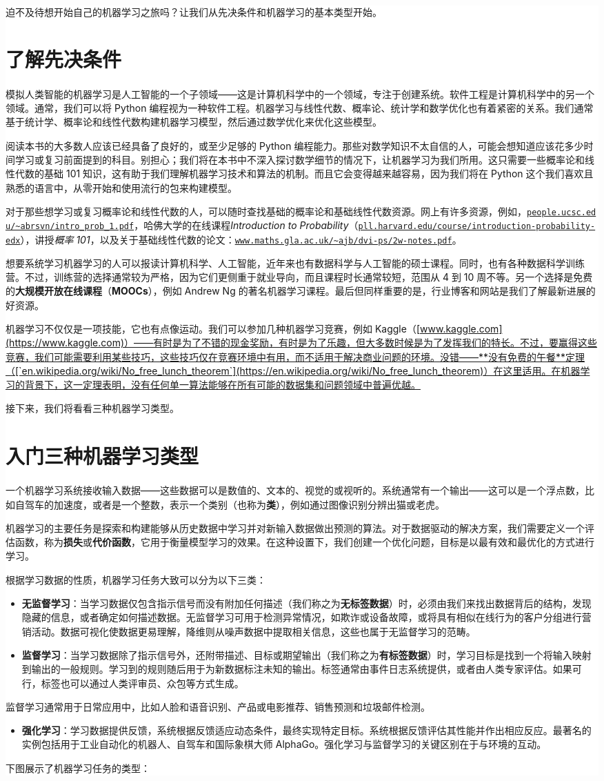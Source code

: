 迫不及待想开始自己的机器学习之旅吗？让我们从先决条件和机器学习的基本类型开始。

# 了解先决条件

模拟人类智能的机器学习是人工智能的一个子领域——这是计算机科学中的一个领域，专注于创建系统。软件工程是计算机科学中的另一个领域。通常，我们可以将 Python 编程视为一种软件工程。机器学习与线性代数、概率论、统计学和数学优化也有着紧密的关系。我们通常基于统计学、概率论和线性代数构建机器学习模型，然后通过数学优化来优化这些模型。

阅读本书的大多数人应该已经具备了良好的，或至少足够的 Python 编程能力。那些对数学知识不太自信的人，可能会想知道应该花多少时间学习或复习前面提到的科目。别担心；我们将在本书中不深入探讨数学细节的情况下，让机器学习为我们所用。这只需要一些概率论和线性代数的基础 101 知识，这有助于我们理解机器学习技术和算法的机制。而且它会变得越来越容易，因为我们将在 Python 这个我们喜欢且熟悉的语言中，从零开始和使用流行的包来构建模型。

对于那些想学习或复习概率论和线性代数的人，可以随时查找基础的概率论和基础线性代数资源。网上有许多资源，例如，[`people.ucsc.edu/~abrsvn/intro_prob_1.pdf`](https://people.ucsc.edu/~abrsvn/intro_prob_1.pdf)，哈佛大学的在线课程*Introduction to Probability*（[`pll.harvard.edu/course/introduction-probability-edx`](https://pll.harvard.edu/course/introduction-probability-edx)），讲授*概率 101*，以及关于基础线性代数的论文：[`www.maths.gla.ac.uk/~ajb/dvi-ps/2w-notes.pdf`](http://www.maths.gla.ac.uk/~ajb/dvi-ps/2w-notes.pdf)。

想要系统学习机器学习的人可以报读计算机科学、人工智能，近年来也有数据科学与人工智能的硕士课程。同时，也有各种数据科学训练营。不过，训练营的选择通常较为严格，因为它们更侧重于就业导向，而且课程时长通常较短，范围从 4 到 10 周不等。另一个选择是免费的**大规模开放在线课程**（**MOOCs**），例如 Andrew Ng 的著名机器学习课程。最后但同样重要的是，行业博客和网站是我们了解最新进展的好资源。

机器学习不仅仅是一项技能，它也有点像运动。我们可以参加几种机器学习竞赛，例如 Kaggle（[www.kaggle.com](https://www.kaggle.com)）——有时是为了不错的现金奖励，有时是为了乐趣，但大多数时候是为了发挥我们的特长。不过，要赢得这些竞赛，我们可能需要利用某些技巧，这些技巧仅在竞赛环境中有用，而不适用于解决商业问题的环境。没错——**没有免费的午餐**定理（[`en.wikipedia.org/wiki/No_free_lunch_theorem`](https://en.wikipedia.org/wiki/No_free_lunch_theorem)）在这里适用。在机器学习的背景下，这一定理表明，没有任何单一算法能够在所有可能的数据集和问题领域中普遍优越。

接下来，我们将看看三种机器学习类型。

# 入门三种机器学习类型

一个机器学习系统接收输入数据——这些数据可以是数值的、文本的、视觉的或视听的。系统通常有一个输出——这可以是一个浮点数，比如自驾车的加速度，或者是一个整数，表示一个类别（也称为**类**），例如通过图像识别分辨出猫或老虎。

机器学习的主要任务是探索和构建能够从历史数据中学习并对新输入数据做出预测的算法。对于数据驱动的解决方案，我们需要定义一个评估函数，称为**损失**或**代价函数**，它用于衡量模型学习的效果。在这种设置下，我们创建一个优化问题，目标是以最有效和最优化的方式进行学习。

根据学习数据的性质，机器学习任务大致可以分为以下三类：

+   **无监督学习**：当学习数据仅包含指示信号而没有附加任何描述（我们称之为**无标签数据**）时，必须由我们来找出数据背后的结构，发现隐藏的信息，或者确定如何描述数据。无监督学习可用于检测异常情况，如欺诈或设备故障，或将具有相似在线行为的客户分组进行营销活动。数据可视化使数据更易理解，降维则从噪声数据中提取相关信息，这些也属于无监督学习的范畴。

+   **监督学习**：当学习数据除了指示信号外，还附带描述、目标或期望输出（我们称之为**有标签数据**）时，学习目标是找到一个将输入映射到输出的一般规则。学习到的规则随后用于为新数据标注未知的输出。标签通常由事件日志系统提供，或者由人类专家评估。如果可行，标签也可以通过人类评审员、众包等方式生成。

监督学习通常用于日常应用中，比如人脸和语音识别、产品或电影推荐、销售预测和垃圾邮件检测。

+   **强化学习**：学习数据提供反馈，系统根据反馈适应动态条件，最终实现特定目标。系统根据反馈评估其性能并作出相应反应。最著名的实例包括用于工业自动化的机器人、自驾车和国际象棋大师 AlphaGo。强化学习与监督学习的关键区别在于与环境的互动。

下图展示了机器学习任务的类型：
